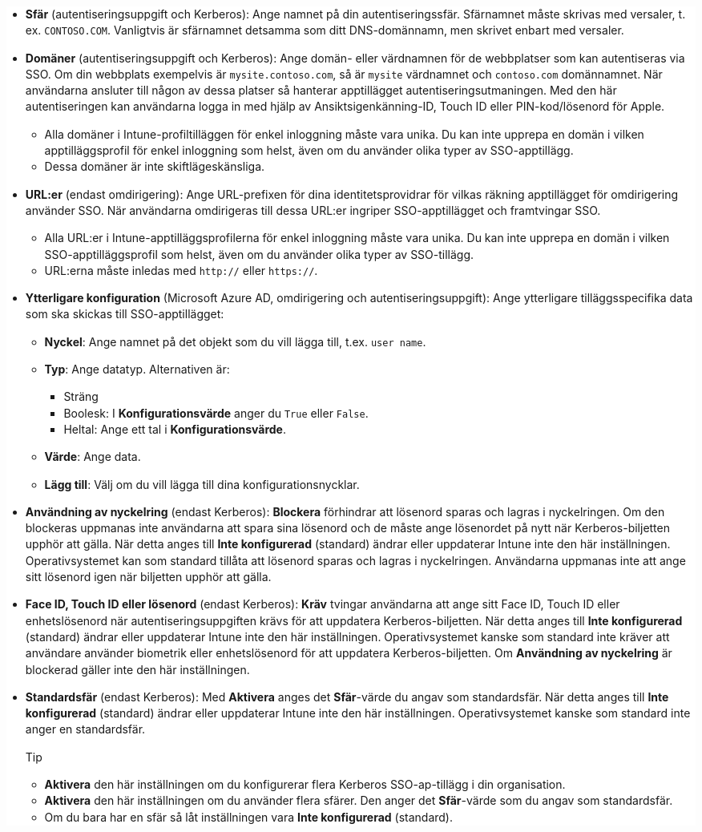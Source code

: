 - **Sfär** (autentiseringsuppgift och Kerberos): Ange namnet på din autentiseringssfär. Sfärnamnet måste skrivas med versaler, t. ex. `CONTOSO.COM`. Vanligtvis är sfärnamnet detsamma som ditt DNS-domännamn, men skrivet enbart med versaler.

- **Domäner** (autentiseringsuppgift och Kerberos): Ange domän- eller värdnamnen för de webbplatser som kan autentiseras via SSO. Om din webbplats exempelvis är `mysite.contoso.com`, så är `mysite` värdnamnet och `contoso.com` domännamnet. När användarna ansluter till någon av dessa platser så hanterar apptillägget autentiseringsutmaningen. Med den här autentiseringen kan användarna logga in med hjälp av Ansiktsigenkänning-ID, Touch ID eller PIN-kod/lösenord för Apple.

  - Alla domäner i Intune-profiltilläggen för enkel inloggning måste vara unika. Du kan inte upprepa en domän i vilken apptilläggsprofil för enkel inloggning som helst, även om du använder olika typer av SSO-apptillägg.
  - Dessa domäner är inte skiftlägeskänsliga.

- **URL:er** (endast omdirigering): Ange URL-prefixen för dina identitetsprovidrar för vilkas räkning apptillägget för omdirigering använder SSO. När användarna omdirigeras till dessa URL:er ingriper SSO-apptillägget och framtvingar SSO.

  - Alla URL:er i Intune-apptilläggsprofilerna för enkel inloggning måste vara unika. Du kan inte upprepa en domän i vilken SSO-apptilläggsprofil som helst, även om du använder olika typer av SSO-tillägg.
  - URL:erna måste inledas med `http://` eller `https://`.

- **Ytterligare konfiguration** (Microsoft Azure AD, omdirigering och autentiseringsuppgift): Ange ytterligare tilläggsspecifika data som ska skickas till SSO-apptillägget:
  - **Nyckel**: Ange namnet på det objekt som du vill lägga till, t.ex. `user name`.
  - **Typ**: Ange datatyp. Alternativen är:

    - Sträng
    - Boolesk: I **Konfigurationsvärde** anger du `True` eller `False`.
    - Heltal: Ange ett tal i **Konfigurationsvärde**.

  - **Värde**: Ange data.

  - **Lägg till**: Välj om du vill lägga till dina konfigurationsnycklar.

- **Användning av nyckelring** (endast Kerberos): **Blockera** förhindrar att lösenord sparas och lagras i nyckelringen. Om den blockeras uppmanas inte användarna att spara sina lösenord och de måste ange lösenordet på nytt när Kerberos-biljetten upphör att gälla. När detta anges till **Inte konfigurerad** (standard) ändrar eller uppdaterar Intune inte den här inställningen. Operativsystemet kan som standard tillåta att lösenord sparas och lagras i nyckelringen. Användarna uppmanas inte att ange sitt lösenord igen när biljetten upphör att gälla.
- **Face ID, Touch ID eller lösenord** (endast Kerberos): **Kräv** tvingar användarna att ange sitt Face ID, Touch ID eller enhetslösenord när autentiseringsuppgiften krävs för att uppdatera Kerberos-biljetten. När detta anges till **Inte konfigurerad** (standard) ändrar eller uppdaterar Intune inte den här inställningen. Operativsystemet kanske som standard inte kräver att användare använder biometrik eller enhetslösenord för att uppdatera Kerberos-biljetten. Om **Användning av nyckelring** är blockerad gäller inte den här inställningen.
- **Standardsfär** (endast Kerberos): Med **Aktivera** anges det **Sfär**-värde du angav som standardsfär. När detta anges till **Inte konfigurerad** (standard) ändrar eller uppdaterar Intune inte den här inställningen. Operativsystemet kanske som standard inte anger en standardsfär.

  > [!TIP]
  > - **Aktivera** den här inställningen om du konfigurerar flera Kerberos SSO-ap-tillägg i din organisation.
  > - **Aktivera** den här inställningen om du använder flera sfärer. Den anger det **Sfär**-värde som du angav som standardsfär.
  > - Om du bara har en sfär så låt inställningen vara **Inte konfigurerad** (standard).
